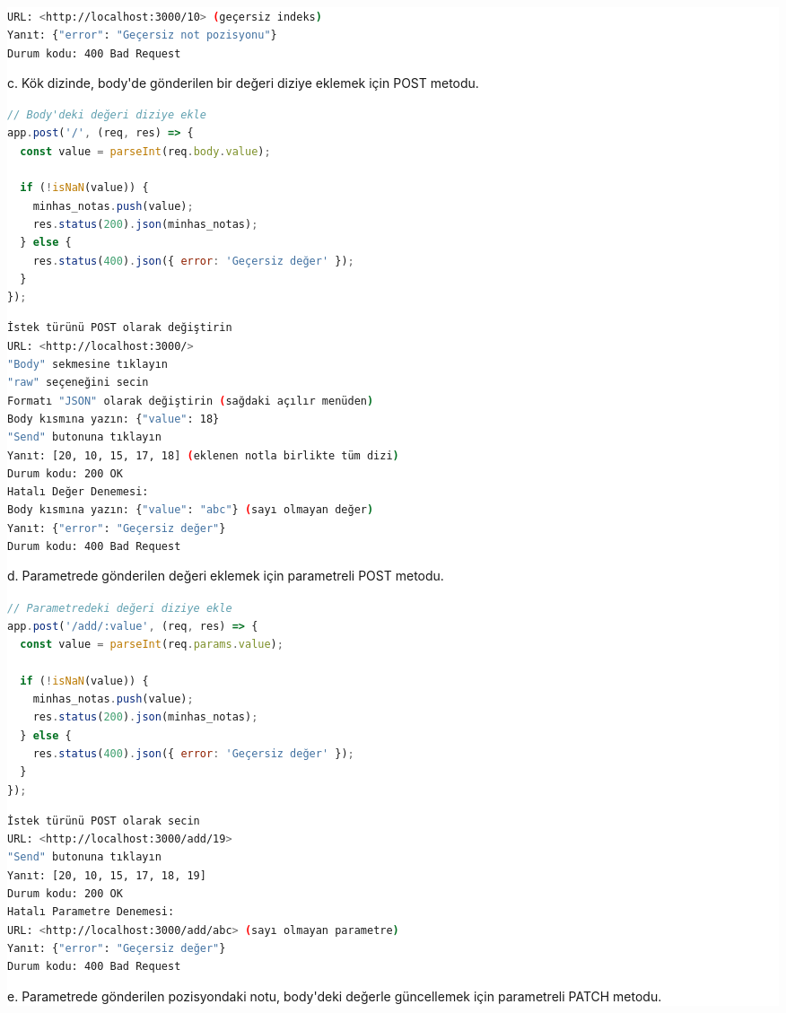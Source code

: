    ```bash
   URL: <http://localhost:3000/10> (geçersiz indeks)
   Yanıt: {"error": "Geçersiz not pozisyonu"}
   Durum kodu: 400 Bad Request
   ```
   c. Kök dizinde, body'de gönderilen bir değeri diziye eklemek için POST metodu.

   ```jsx
   // Body'deki değeri diziye ekle
   app.post('/', (req, res) => {
     const value = parseInt(req.body.value);

     if (!isNaN(value)) {
       minhas_notas.push(value);
       res.status(200).json(minhas_notas);
     } else {
       res.status(400).json({ error: 'Geçersiz değer' });
     }
   });
   ```
   ```bash
   İstek türünü POST olarak değiştirin
   URL: <http://localhost:3000/>
   "Body" sekmesine tıklayın
   "raw" seçeneğini secin
   Formatı "JSON" olarak değiştirin (sağdaki açılır menüden)
   Body kısmına yazın: {"value": 18}
   "Send" butonuna tıklayın
   Yanıt: [20, 10, 15, 17, 18] (eklenen notla birlikte tüm dizi)
   Durum kodu: 200 OK
   Hatalı Değer Denemesi:
   Body kısmına yazın: {"value": "abc"} (sayı olmayan değer)
   Yanıt: {"error": "Geçersiz değer"}
   Durum kodu: 400 Bad Request
   ```
   d. Parametrede gönderilen değeri eklemek için parametreli POST metodu.

   ```jsx
   // Parametredeki değeri diziye ekle
   app.post('/add/:value', (req, res) => {
     const value = parseInt(req.params.value);

     if (!isNaN(value)) {
       minhas_notas.push(value);
       res.status(200).json(minhas_notas);
     } else {
       res.status(400).json({ error: 'Geçersiz değer' });
     }
   });
   ```
   ```bash
   İstek türünü POST olarak secin
   URL: <http://localhost:3000/add/19>
   "Send" butonuna tıklayın
   Yanıt: [20, 10, 15, 17, 18, 19]
   Durum kodu: 200 OK
   Hatalı Parametre Denemesi:
   URL: <http://localhost:3000/add/abc> (sayı olmayan parametre)
   Yanıt: {"error": "Geçersiz değer"}
   Durum kodu: 400 Bad Request
   ```
   e. Parametrede gönderilen pozisyondaki notu, body'deki değerle güncellemek için parametreli PATCH metodu.
